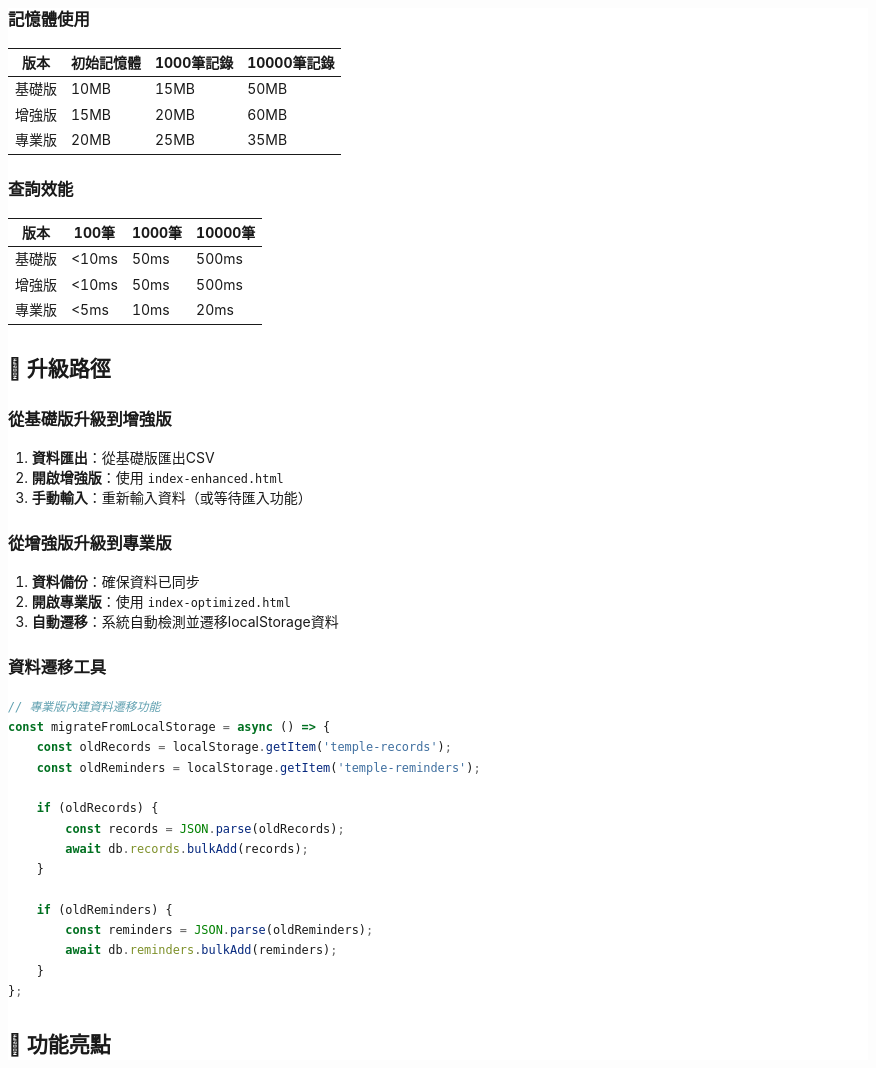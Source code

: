 ### 記憶體使用
| 版本 | 初始記憶體 | 1000筆記錄 | 10000筆記錄 |
|------|------------|------------|-------------|
| 基礎版 | 10MB | 15MB | 50MB |
| 增強版 | 15MB | 20MB | 60MB |
| 專業版 | 20MB | 25MB | 35MB |

### 查詢效能
| 版本 | 100筆 | 1000筆 | 10000筆 |
|------|-------|--------|---------|
| 基礎版 | <10ms | 50ms | 500ms |
| 增強版 | <10ms | 50ms | 500ms |
| 專業版 | <5ms | 10ms | 20ms |

## 🔄 升級路徑

### 從基礎版升級到增強版
1. **資料匯出**：從基礎版匯出CSV
2. **開啟增強版**：使用 `index-enhanced.html`
3. **手動輸入**：重新輸入資料（或等待匯入功能）

### 從增強版升級到專業版
1. **資料備份**：確保資料已同步
2. **開啟專業版**：使用 `index-optimized.html`
3. **自動遷移**：系統自動檢測並遷移localStorage資料

### 資料遷移工具
```javascript
// 專業版內建資料遷移功能
const migrateFromLocalStorage = async () => {
    const oldRecords = localStorage.getItem('temple-records');
    const oldReminders = localStorage.getItem('temple-reminders');
    
    if (oldRecords) {
        const records = JSON.parse(oldRecords);
        await db.records.bulkAdd(records);
    }
    
    if (oldReminders) {
        const reminders = JSON.parse(oldReminders);
        await db.reminders.bulkAdd(reminders);
    }
};
```

## 🎉 功能亮點
